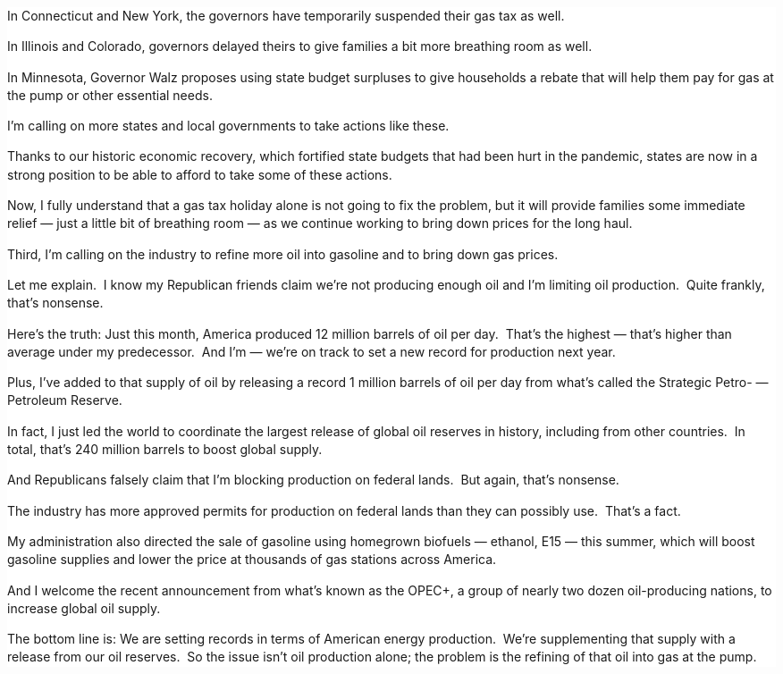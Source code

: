In Connecticut and New York, the governors have temporarily suspended
their gas tax as well.

In Illinois and Colorado, governors delayed theirs to give families a
bit more breathing room as well.

In Minnesota, Governor Walz proposes using state budget surpluses to
give households a rebate that will help them pay for gas at the pump or
other essential needs.

I’m calling on more states and local governments to take actions like
these.

Thanks to our historic economic recovery, which fortified state budgets
that had been hurt in the pandemic, states are now in a strong position
to be able to afford to take some of these actions.

Now, I fully understand that a gas tax holiday alone is not going to fix
the problem, but it will provide families some immediate relief — just a
little bit of breathing room — as we continue working to bring down
prices for the long haul.

Third, I’m calling on the industry to refine more oil into gasoline and
to bring down gas prices.

Let me explain.  I know my Republican friends claim we’re not producing
enough oil and I’m limiting oil production.  Quite frankly, that’s
nonsense.

Here’s the truth: Just this month, America produced 12 million barrels
of oil per day.  That’s the highest — that’s higher than average under
my predecessor.  And I’m — we’re on track to set a new record for
production next year. 

Plus, I’ve added to that supply of oil by releasing a record 1 million
barrels of oil per day from what’s called the Strategic Petro- —
Petroleum Reserve.

In fact, I just led the world to coordinate the largest release of
global oil reserves in history, including from other countries.  In
total, that’s 240 million barrels to boost global supply.  
  
And Republicans falsely claim that I’m blocking production on federal
lands.  But again, that’s nonsense.

The industry has more approved permits for production on federal lands
than they can possibly use.  That’s a fact.

My administration also directed the sale of gasoline using homegrown
biofuels — ethanol, E15 — this summer, which will boost gasoline
supplies and lower the price at thousands of gas stations across
America.

And I welcome the recent announcement from what’s known as the OPEC+, a
group of nearly two dozen oil-producing nations, to increase global oil
supply.

The bottom line is: We are setting records in terms of American energy
production.  We’re supplementing that supply with a release from our oil
reserves.  So the issue isn’t oil production alone; the problem is the
refining of that oil into gas at the pump.
